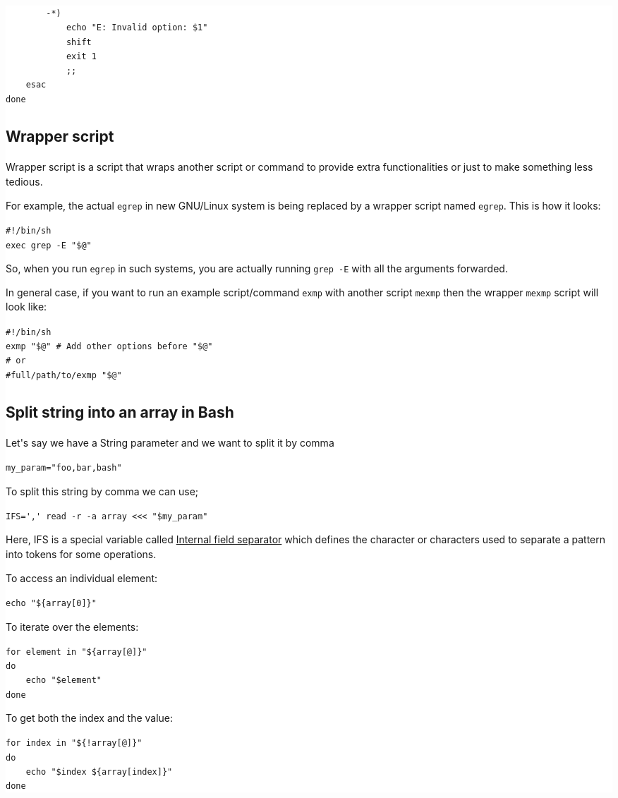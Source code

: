             -*)
                echo "E: Invalid option: $1"
                shift
                exit 1
                ;;
        esac
    done



## Wrapper script
Wrapper script is a script that wraps another script or command to provide extra functionalities or just to make something less tedious.

For example, the actual `egrep` in new GNU/Linux system is being replaced by a wrapper script named `egrep`. This is how it looks:

    #!/bin/sh
    exec grep -E "$@"

So, when you run `egrep` in such systems, you are actually running `grep -E` with all the arguments forwarded.

In general case, if you want to run an example script/command `exmp` with another script `mexmp` then the wrapper `mexmp` script will look like:

    #!/bin/sh
    exmp "$@" # Add other options before "$@"
    # or 
    #full/path/to/exmp "$@"

## Split string into an array in Bash
Let's say we have a String parameter and we want to split it by comma

    my_param="foo,bar,bash"

To split this string by comma we can use;

    IFS=',' read -r -a array <<< "$my_param"

Here, IFS is a special variable called [Internal field separator][1] which defines the character or characters used to separate a pattern into tokens for some operations.

To access an individual element:

    echo "${array[0]}"

To iterate over the elements:

    for element in "${array[@]}"
    do
        echo "$element"
    done

To get both the index and the value:

    for index in "${!array[@]}"
    do
        echo "$index ${array[index]}"
    done


  [1]: https://en.wikipedia.org/wiki/Internal_field_separator



  [1]: http://linux.die.net/man/1/bash